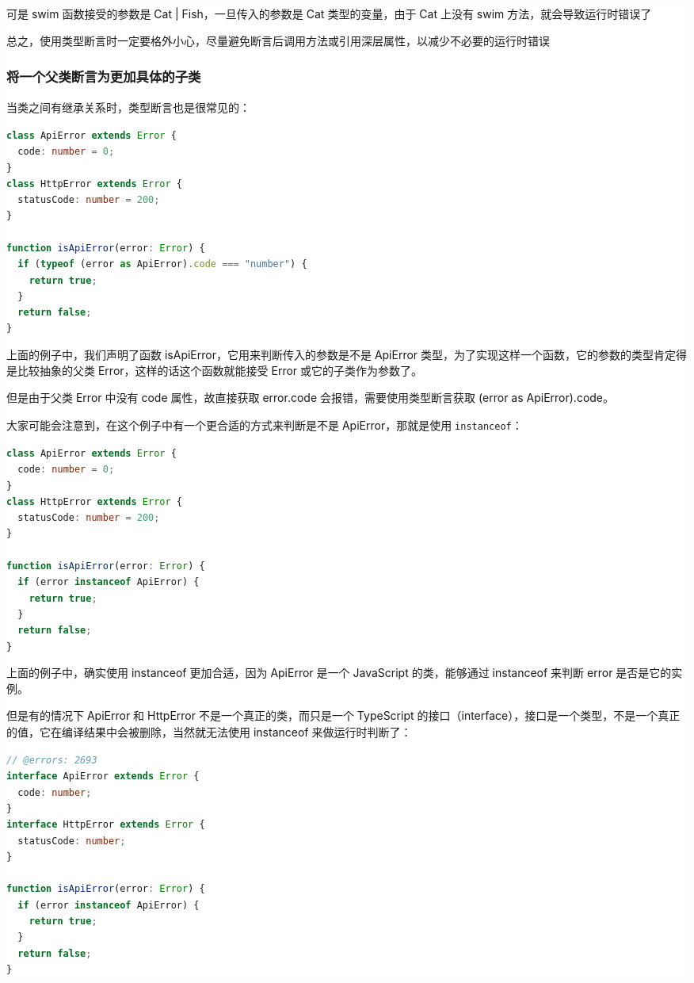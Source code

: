 可是 swim 函数接受的参数是 Cat | Fish，一旦传入的参数是 Cat 类型的变量，由于 Cat 上没有 swim 方法，就会导致运行时错误了

总之，使用类型断言时一定要格外小心，尽量避免断言后调用方法或引用深层属性，以减少不必要的运行时错误

### 将一个父类断言为更加具体的子类

当类之间有继承关系时，类型断言也是很常见的：

```ts twoslash
class ApiError extends Error {
  code: number = 0;
}
class HttpError extends Error {
  statusCode: number = 200;
}

function isApiError(error: Error) {
  if (typeof (error as ApiError).code === "number") {
    return true;
  }
  return false;
}
```

上面的例子中，我们声明了函数 isApiError，它用来判断传入的参数是不是 ApiError 类型，为了实现这样一个函数，它的参数的类型肯定得是比较抽象的父类 Error，这样的话这个函数就能接受 Error 或它的子类作为参数了。

但是由于父类 Error 中没有 code 属性，故直接获取 error.code 会报错，需要使用类型断言获取 (error as ApiError).code。

大家可能会注意到，在这个例子中有一个更合适的方式来判断是不是 ApiError，那就是使用 `instanceof`：

```ts twoslash
class ApiError extends Error {
  code: number = 0;
}
class HttpError extends Error {
  statusCode: number = 200;
}

function isApiError(error: Error) {
  if (error instanceof ApiError) {
    return true;
  }
  return false;
}
```

上面的例子中，确实使用 instanceof 更加合适，因为 ApiError 是一个 JavaScript 的类，能够通过 instanceof 来判断 error 是否是它的实例。

但是有的情况下 ApiError 和 HttpError 不是一个真正的类，而只是一个 TypeScript 的接口（interface），接口是一个类型，不是一个真正的值，它在编译结果中会被删除，当然就无法使用 instanceof 来做运行时判断了：

```ts twoslash
// @errors: 2693
interface ApiError extends Error {
  code: number;
}
interface HttpError extends Error {
  statusCode: number;
}

function isApiError(error: Error) {
  if (error instanceof ApiError) {
    return true;
  }
  return false;
}
```
